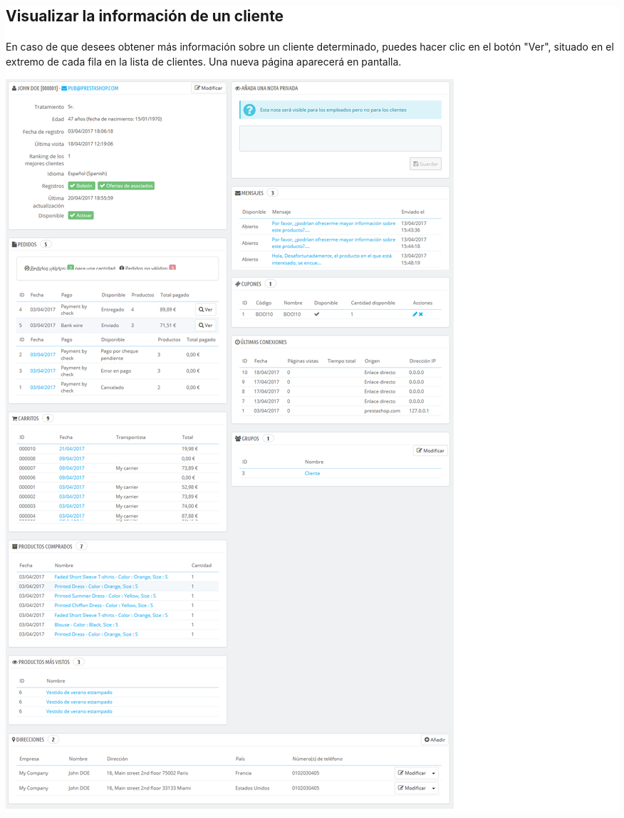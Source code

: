 ## Visualizar la información de un cliente <a id="Tusclientes-Visualizarlainformaci&#xF3;ndeuncliente"></a>

En caso de que desees obtener más información sobre un cliente determinado, puedes hacer clic en el botón "Ver", situado en el extremo de cada fila en la lista de clientes. Una nueva página aparecerá en pantalla.

![](../../../.gitbook/assets/54265156.png)
